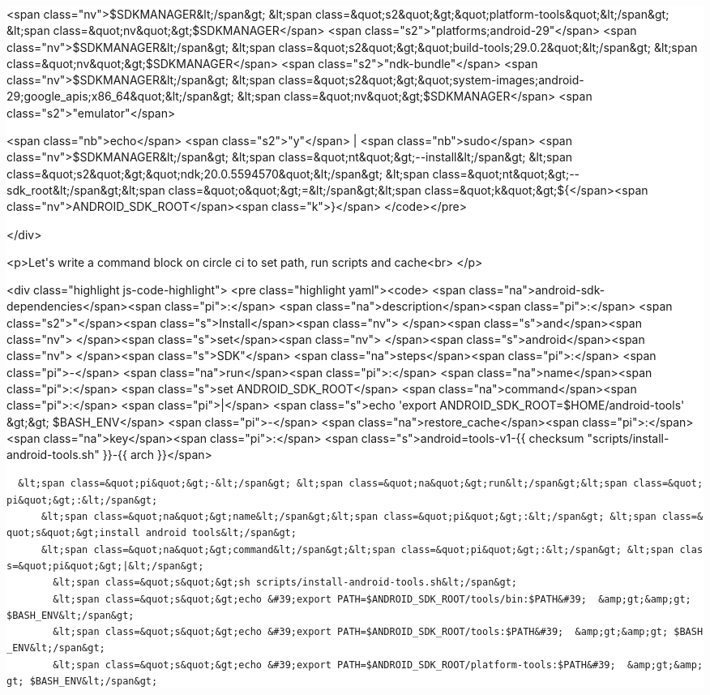 &lt;span class=&quot;nv&quot;&gt;$SDKMANAGER&lt;/span&gt; &lt;span class=&quot;s2&quot;&gt;&quot;platform-tools&quot;&lt;/span&gt;
&lt;span class=&quot;nv&quot;&gt;$SDKMANAGER&lt;/span&gt; &lt;span class=&quot;s2&quot;&gt;&quot;platforms;android-29&quot;&lt;/span&gt;
&lt;span class=&quot;nv&quot;&gt;$SDKMANAGER&lt;/span&gt; &lt;span class=&quot;s2&quot;&gt;&quot;build-tools;29.0.2&quot;&lt;/span&gt;
&lt;span class=&quot;nv&quot;&gt;$SDKMANAGER&lt;/span&gt; &lt;span class=&quot;s2&quot;&gt;&quot;ndk-bundle&quot;&lt;/span&gt;
&lt;span class=&quot;nv&quot;&gt;$SDKMANAGER&lt;/span&gt; &lt;span class=&quot;s2&quot;&gt;&quot;system-images;android-29;google_apis;x86_64&quot;&lt;/span&gt;
&lt;span class=&quot;nv&quot;&gt;$SDKMANAGER&lt;/span&gt; &lt;span class=&quot;s2&quot;&gt;&quot;emulator&quot;&lt;/span&gt;

&lt;span class=&quot;nb&quot;&gt;echo&lt;/span&gt; &lt;span class=&quot;s2&quot;&gt;&quot;y&quot;&lt;/span&gt; | &lt;span class=&quot;nb&quot;&gt;sudo&lt;/span&gt; &lt;span class=&quot;nv&quot;&gt;$SDKMANAGER&lt;/span&gt; &lt;span class=&quot;nt&quot;&gt;--install&lt;/span&gt; &lt;span class=&quot;s2&quot;&gt;&quot;ndk;20.0.5594570&quot;&lt;/span&gt; &lt;span class=&quot;nt&quot;&gt;--sdk_root&lt;/span&gt;&lt;span class=&quot;o&quot;&gt;=&lt;/span&gt;&lt;span class=&quot;k&quot;&gt;${&lt;/span&gt;&lt;span class=&quot;nv&quot;&gt;ANDROID_SDK_ROOT&lt;/span&gt;&lt;span class=&quot;k&quot;&gt;}&lt;/span&gt;
&lt;/code&gt;&lt;/pre&gt;

&lt;/div&gt;



&lt;p&gt;Let&#39;s write a command block on circle ci to set path, run scripts and cache&lt;br&gt;
&lt;/p&gt;

&lt;div class=&quot;highlight js-code-highlight&quot;&gt;
&lt;pre class=&quot;highlight yaml&quot;&gt;&lt;code&gt;  &lt;span class=&quot;na&quot;&gt;android-sdk-dependencies&lt;/span&gt;&lt;span class=&quot;pi&quot;&gt;:&lt;/span&gt;
    &lt;span class=&quot;na&quot;&gt;description&lt;/span&gt;&lt;span class=&quot;pi&quot;&gt;:&lt;/span&gt; &lt;span class=&quot;s2&quot;&gt;&quot;&lt;/span&gt;&lt;span class=&quot;s&quot;&gt;Install&lt;/span&gt;&lt;span class=&quot;nv&quot;&gt; &lt;/span&gt;&lt;span class=&quot;s&quot;&gt;and&lt;/span&gt;&lt;span class=&quot;nv&quot;&gt; &lt;/span&gt;&lt;span class=&quot;s&quot;&gt;set&lt;/span&gt;&lt;span class=&quot;nv&quot;&gt; &lt;/span&gt;&lt;span class=&quot;s&quot;&gt;android&lt;/span&gt;&lt;span class=&quot;nv&quot;&gt; &lt;/span&gt;&lt;span class=&quot;s&quot;&gt;SDK&quot;&lt;/span&gt;
    &lt;span class=&quot;na&quot;&gt;steps&lt;/span&gt;&lt;span class=&quot;pi&quot;&gt;:&lt;/span&gt;
      &lt;span class=&quot;pi&quot;&gt;-&lt;/span&gt; &lt;span class=&quot;na&quot;&gt;run&lt;/span&gt;&lt;span class=&quot;pi&quot;&gt;:&lt;/span&gt;
          &lt;span class=&quot;na&quot;&gt;name&lt;/span&gt;&lt;span class=&quot;pi&quot;&gt;:&lt;/span&gt; &lt;span class=&quot;s&quot;&gt;set ANDROID_SDK_ROOT&lt;/span&gt;
          &lt;span class=&quot;na&quot;&gt;command&lt;/span&gt;&lt;span class=&quot;pi&quot;&gt;:&lt;/span&gt; &lt;span class=&quot;pi&quot;&gt;|&lt;/span&gt;
            &lt;span class=&quot;s&quot;&gt;echo &#39;export ANDROID_SDK_ROOT=$HOME/android-tools&#39;  &amp;gt;&amp;gt; $BASH_ENV&lt;/span&gt;
      &lt;span class=&quot;pi&quot;&gt;-&lt;/span&gt; &lt;span class=&quot;na&quot;&gt;restore_cache&lt;/span&gt;&lt;span class=&quot;pi&quot;&gt;:&lt;/span&gt;
          &lt;span class=&quot;na&quot;&gt;key&lt;/span&gt;&lt;span class=&quot;pi&quot;&gt;:&lt;/span&gt; &lt;span class=&quot;s&quot;&gt;android=tools-v1-{{ checksum &quot;scripts/install-android-tools.sh&quot; }}-{{ arch }}&lt;/span&gt;

      &lt;span class=&quot;pi&quot;&gt;-&lt;/span&gt; &lt;span class=&quot;na&quot;&gt;run&lt;/span&gt;&lt;span class=&quot;pi&quot;&gt;:&lt;/span&gt;
          &lt;span class=&quot;na&quot;&gt;name&lt;/span&gt;&lt;span class=&quot;pi&quot;&gt;:&lt;/span&gt; &lt;span class=&quot;s&quot;&gt;install android tools&lt;/span&gt;
          &lt;span class=&quot;na&quot;&gt;command&lt;/span&gt;&lt;span class=&quot;pi&quot;&gt;:&lt;/span&gt; &lt;span class=&quot;pi&quot;&gt;|&lt;/span&gt;
            &lt;span class=&quot;s&quot;&gt;sh scripts/install-android-tools.sh&lt;/span&gt;
            &lt;span class=&quot;s&quot;&gt;echo &#39;export PATH=$ANDROID_SDK_ROOT/tools/bin:$PATH&#39;  &amp;gt;&amp;gt; $BASH_ENV&lt;/span&gt;
            &lt;span class=&quot;s&quot;&gt;echo &#39;export PATH=$ANDROID_SDK_ROOT/tools:$PATH&#39;  &amp;gt;&amp;gt; $BASH_ENV&lt;/span&gt;
            &lt;span class=&quot;s&quot;&gt;echo &#39;export PATH=$ANDROID_SDK_ROOT/platform-tools:$PATH&#39;  &amp;gt;&amp;gt; $BASH_ENV&lt;/span&gt;
